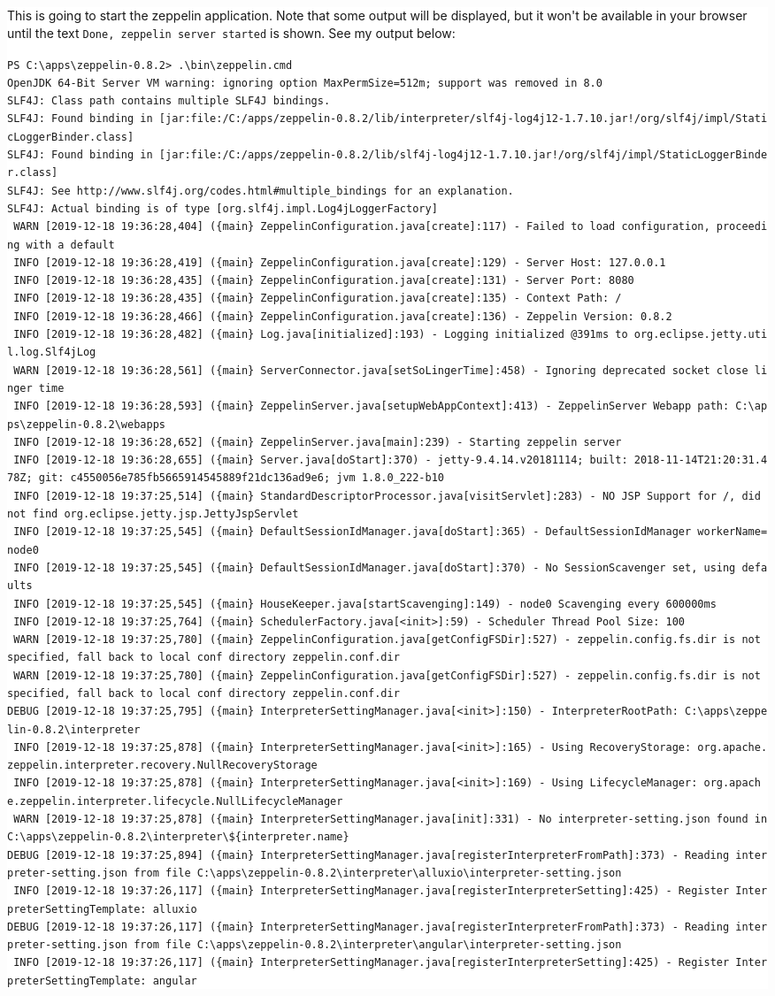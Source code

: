 This is going to start the zeppelin application. Note that some output will be displayed, but it won't be available in your browser until the text `Done, zeppelin server started` is shown. See my output below:

```
PS C:\apps\zeppelin-0.8.2> .\bin\zeppelin.cmd
OpenJDK 64-Bit Server VM warning: ignoring option MaxPermSize=512m; support was removed in 8.0
SLF4J: Class path contains multiple SLF4J bindings.
SLF4J: Found binding in [jar:file:/C:/apps/zeppelin-0.8.2/lib/interpreter/slf4j-log4j12-1.7.10.jar!/org/slf4j/impl/StaticLoggerBinder.class]
SLF4J: Found binding in [jar:file:/C:/apps/zeppelin-0.8.2/lib/slf4j-log4j12-1.7.10.jar!/org/slf4j/impl/StaticLoggerBinder.class]
SLF4J: See http://www.slf4j.org/codes.html#multiple_bindings for an explanation.
SLF4J: Actual binding is of type [org.slf4j.impl.Log4jLoggerFactory]
 WARN [2019-12-18 19:36:28,404] ({main} ZeppelinConfiguration.java[create]:117) - Failed to load configuration, proceeding with a default
 INFO [2019-12-18 19:36:28,419] ({main} ZeppelinConfiguration.java[create]:129) - Server Host: 127.0.0.1
 INFO [2019-12-18 19:36:28,435] ({main} ZeppelinConfiguration.java[create]:131) - Server Port: 8080
 INFO [2019-12-18 19:36:28,435] ({main} ZeppelinConfiguration.java[create]:135) - Context Path: /
 INFO [2019-12-18 19:36:28,466] ({main} ZeppelinConfiguration.java[create]:136) - Zeppelin Version: 0.8.2
 INFO [2019-12-18 19:36:28,482] ({main} Log.java[initialized]:193) - Logging initialized @391ms to org.eclipse.jetty.util.log.Slf4jLog
 WARN [2019-12-18 19:36:28,561] ({main} ServerConnector.java[setSoLingerTime]:458) - Ignoring deprecated socket close linger time
 INFO [2019-12-18 19:36:28,593] ({main} ZeppelinServer.java[setupWebAppContext]:413) - ZeppelinServer Webapp path: C:\apps\zeppelin-0.8.2\webapps
 INFO [2019-12-18 19:36:28,652] ({main} ZeppelinServer.java[main]:239) - Starting zeppelin server
 INFO [2019-12-18 19:36:28,655] ({main} Server.java[doStart]:370) - jetty-9.4.14.v20181114; built: 2018-11-14T21:20:31.478Z; git: c4550056e785fb5665914545889f21dc136ad9e6; jvm 1.8.0_222-b10
 INFO [2019-12-18 19:37:25,514] ({main} StandardDescriptorProcessor.java[visitServlet]:283) - NO JSP Support for /, did not find org.eclipse.jetty.jsp.JettyJspServlet
 INFO [2019-12-18 19:37:25,545] ({main} DefaultSessionIdManager.java[doStart]:365) - DefaultSessionIdManager workerName=node0
 INFO [2019-12-18 19:37:25,545] ({main} DefaultSessionIdManager.java[doStart]:370) - No SessionScavenger set, using defaults
 INFO [2019-12-18 19:37:25,545] ({main} HouseKeeper.java[startScavenging]:149) - node0 Scavenging every 600000ms
 INFO [2019-12-18 19:37:25,764] ({main} SchedulerFactory.java[<init>]:59) - Scheduler Thread Pool Size: 100
 WARN [2019-12-18 19:37:25,780] ({main} ZeppelinConfiguration.java[getConfigFSDir]:527) - zeppelin.config.fs.dir is not specified, fall back to local conf directory zeppelin.conf.dir
 WARN [2019-12-18 19:37:25,780] ({main} ZeppelinConfiguration.java[getConfigFSDir]:527) - zeppelin.config.fs.dir is not specified, fall back to local conf directory zeppelin.conf.dir
DEBUG [2019-12-18 19:37:25,795] ({main} InterpreterSettingManager.java[<init>]:150) - InterpreterRootPath: C:\apps\zeppelin-0.8.2\interpreter
 INFO [2019-12-18 19:37:25,878] ({main} InterpreterSettingManager.java[<init>]:165) - Using RecoveryStorage: org.apache.zeppelin.interpreter.recovery.NullRecoveryStorage
 INFO [2019-12-18 19:37:25,878] ({main} InterpreterSettingManager.java[<init>]:169) - Using LifecycleManager: org.apache.zeppelin.interpreter.lifecycle.NullLifecycleManager
 WARN [2019-12-18 19:37:25,878] ({main} InterpreterSettingManager.java[init]:331) - No interpreter-setting.json found in C:\apps\zeppelin-0.8.2\interpreter\${interpreter.name}
DEBUG [2019-12-18 19:37:25,894] ({main} InterpreterSettingManager.java[registerInterpreterFromPath]:373) - Reading interpreter-setting.json from file C:\apps\zeppelin-0.8.2\interpreter\alluxio\interpreter-setting.json
 INFO [2019-12-18 19:37:26,117] ({main} InterpreterSettingManager.java[registerInterpreterSetting]:425) - Register InterpreterSettingTemplate: alluxio
DEBUG [2019-12-18 19:37:26,117] ({main} InterpreterSettingManager.java[registerInterpreterFromPath]:373) - Reading interpreter-setting.json from file C:\apps\zeppelin-0.8.2\interpreter\angular\interpreter-setting.json
 INFO [2019-12-18 19:37:26,117] ({main} InterpreterSettingManager.java[registerInterpreterSetting]:425) - Register InterpreterSettingTemplate: angular
```